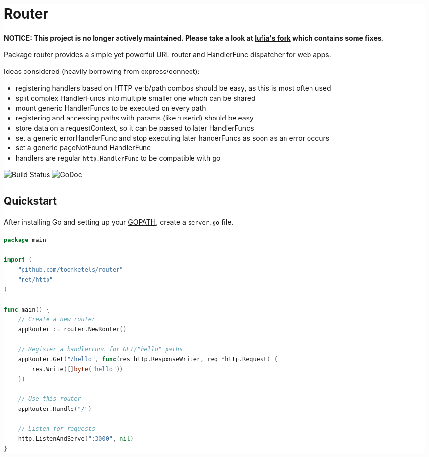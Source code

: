 Router
===========================


__NOTICE: This project is no longer actively maintained. Please take a look at [lufia's fork](https://github.com/lufia/router) which contains some fixes.__


Package router provides a simple yet powerful URL router and HandlerFunc dispatcher for web apps.

Ideas considered (heavily borrowing from express/connect):
  - registering handlers based on HTTP verb/path combos should be easy, as this is most often used
  - split complex HandlerFuncs into multiple smaller one which can be shared
  - mount generic HandlerFuncs to be executed on every path
  - registering and accessing paths with params (like :userid) should be easy
  - store data on a requestContext, so it can be passed to later HandlerFuncs
  - set a generic errorHandlerFunc and stop executing later handerFuncs as soon as an error occurs
  - set a generic pageNotFound HandlerFunc
  - handlers are regular `http.HandlerFunc` to be compatible with go

[![Build Status](https://drone.io/github.com/toonketels/router/status.png)](https://drone.io/github.com/toonketels/router/latest)
[![GoDoc](https://godoc.org/github.com/toonketels/router?status.svg)](https://godoc.org/github.com/toonketels/router)


Quickstart
---------------------------

After installing Go and setting up your [GOPATH](http://golang.org/doc/code.html#GOPATH), create a `server.go` file.

~~~ go
package main

import (
	"github.com/toonketels/router"
	"net/http"
)

func main() {
	// Create a new router
	appRouter := router.NewRouter()

	// Register a handlerFunc for GET/"hello" paths
	appRouter.Get("/hello", func(res http.ResponseWriter, req *http.Request) {
		res.Write([]byte("hello"))
	})

	// Use this router
	appRouter.Handle("/")

	// Listen for requests
	http.ListenAndServe(":3000", nil)
}
~~~
